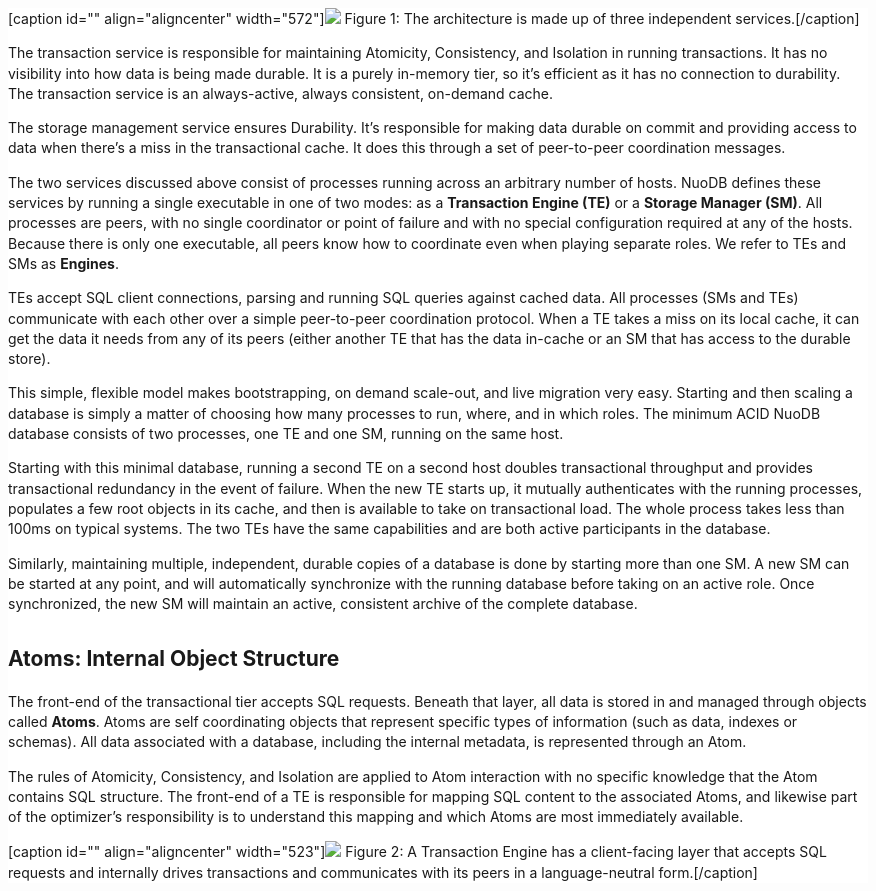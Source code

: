 \[caption id="" align="aligncenter" width="572"\]![](images/tech-wp_fig1_2%20independent%20tiers.png) Figure 1: The architecture is made up of three independent services.\[/caption\]

 

The transaction service is responsible for maintaining Atomicity, Consistency, and Isolation in running transactions. It has no visibility into how data is being made durable. It is a purely in-memory tier, so it’s efficient as it has no connection to durability. The transaction service is an always-active, always consistent, on-demand cache.

The storage management service ensures Durability. It’s responsible for making data durable on commit and providing access to data when there’s a miss in the transactional cache. It does this through a set of peer-to-peer coordination messages.

The two services discussed above consist of processes running across an arbitrary number of hosts. NuoDB defines these services  by running a single executable in one of two modes: as a **Transaction Engine (TE)** or a **Storage Manager (SM)**. All processes are peers, with no single coordinator or point of failure and with no special configuration required at any of the hosts. Because there is only one executable, all peers know how to coordinate even when playing separate roles. We refer to TEs and SMs as **Engines**.

TEs accept SQL client connections, parsing and running SQL queries against cached data. All processes (SMs and TEs) communicate with each other over a simple peer-to-peer coordination protocol. When a TE takes a miss on its local cache, it can get the data it needs from any of its peers (either another TE that has the data in-cache or an SM that has access to the durable store).

This simple, flexible model makes bootstrapping, on demand scale-out, and live migration very easy. Starting and then scaling a database is simply a matter of choosing how many processes to run, where, and in which roles. The minimum ACID NuoDB database consists of two processes, one TE and one SM, running on the same host.

Starting with this minimal database, running a second TE on a second host doubles transactional throughput and provides transactional redundancy in the event of failure. When the new TE starts up, it mutually authenticates with the running processes, populates a few root objects in its cache, and then is available to take on transactional load. The whole process takes less than 100ms on typical systems. The two TEs have the same capabilities and are both active participants in the database.

Similarly, maintaining multiple, independent, durable copies of a database is done by starting more than one SM. A new SM can be started at any point, and will automatically synchronize with the running database before taking on an active role. Once synchronized, the new SM will maintain an active, consistent archive of the complete database.

## Atoms: Internal Object Structure

The front-end of the transactional tier accepts SQL requests. Beneath that layer, all data is stored in and managed through objects called **Atoms**. Atoms are self coordinating objects that represent specific types of information (such as data, indexes or schemas). All data associated with a database, including the internal metadata, is represented through an Atom.

The rules of Atomicity, Consistency, and Isolation are applied to Atom interaction with no specific knowledge that the Atom contains SQL structure. The front-end of a TE is responsible for mapping SQL content to the associated Atoms, and likewise part of the optimizer’s responsibility is to understand this mapping and which Atoms are most immediately available.

\[caption id="" align="aligncenter" width="523"\]![](images/TE-architecture.png) Figure 2: A Transaction Engine has a client-facing layer that accepts SQL requests and internally drives transactions and communicates with its peers in a language-neutral form.\[/caption\]
